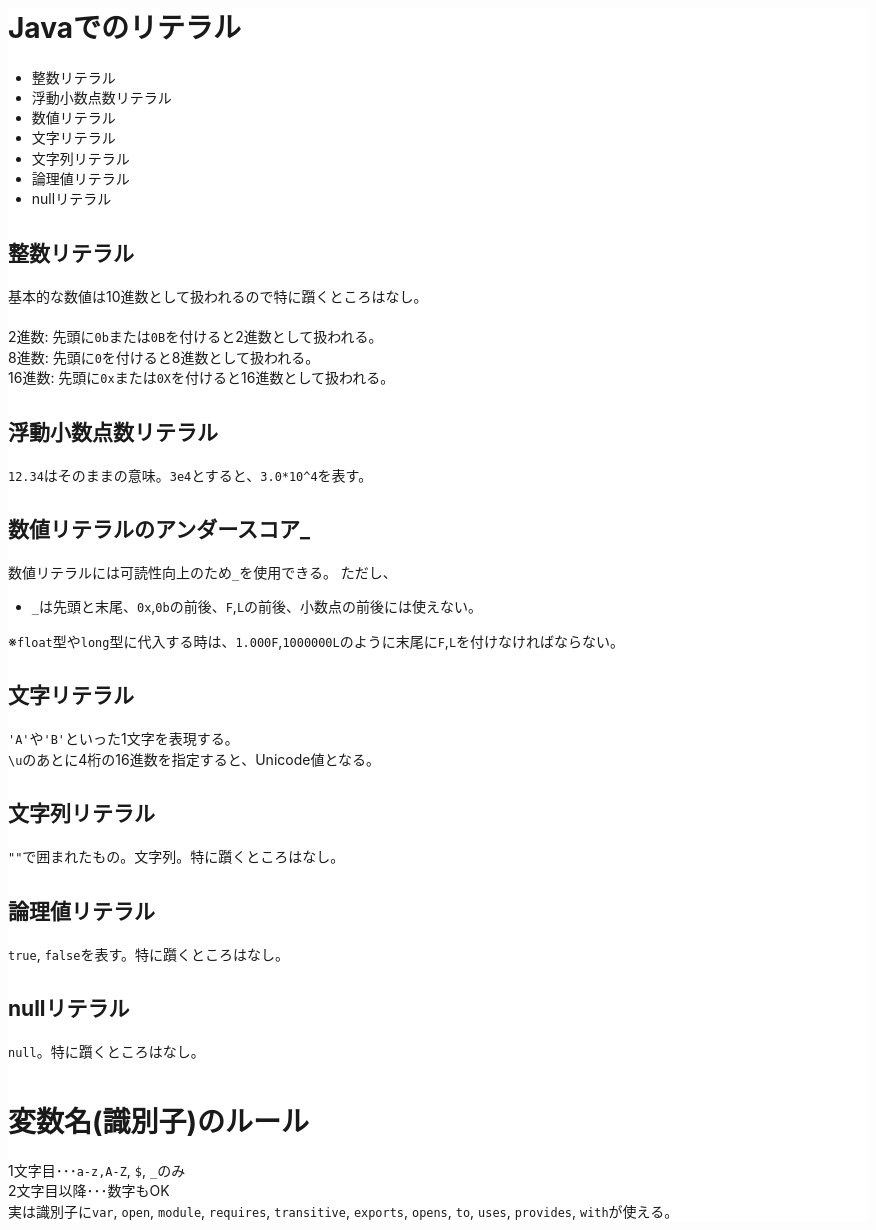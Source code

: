
# Javaでのリテラル
- 整数リテラル
- 浮動小数点数リテラル
- 数値リテラル
- 文字リテラル
- 文字列リテラル
- 論理値リテラル
- nullリテラル

## 整数リテラル
基本的な数値は10進数として扱われるので特に躓くところはなし。<br><br>
2進数: 先頭に`0b`または`0B`を付けると2進数として扱われる。<br>
8進数: 先頭に`0`を付けると8進数として扱われる。<br>
16進数: 先頭に`0x`または`0X`を付けると16進数として扱われる。<br>

## 浮動小数点数リテラル
`12.34`はそのままの意味。`3e4`とすると、`3.0*10^4`を表す。

## 数値リテラルのアンダースコア_
数値リテラルには可読性向上のため`_`を使用できる。
ただし、

- `_`は先頭と末尾、`0x`,`0b`の前後、`F`,`L`の前後、小数点の前後には使えない。

※`float`型や`long`型に代入する時は、`1.000F`,`1000000L`のように末尾に`F`,`L`を付けなければならない。

## 文字リテラル
`'A'`や`'B'`といった1文字を表現する。<br>
`\u`のあとに4桁の16進数を指定すると、Unicode値となる。

## 文字列リテラル
`""`で囲まれたもの。文字列。特に躓くところはなし。

## 論理値リテラル
`true`, `false`を表す。特に躓くところはなし。

## nullリテラル
`null`。特に躓くところはなし。

# 変数名(識別子)のルール
1文字目･･･`a-z,A-Z`, `$`, `_`のみ<br>
2文字目以降･･･数字もOK<br>
実は識別子に`var`, `open`, `module`, `requires`, `transitive`, `exports`, `opens`, `to`, `uses`, `provides`, `with`が使える。
